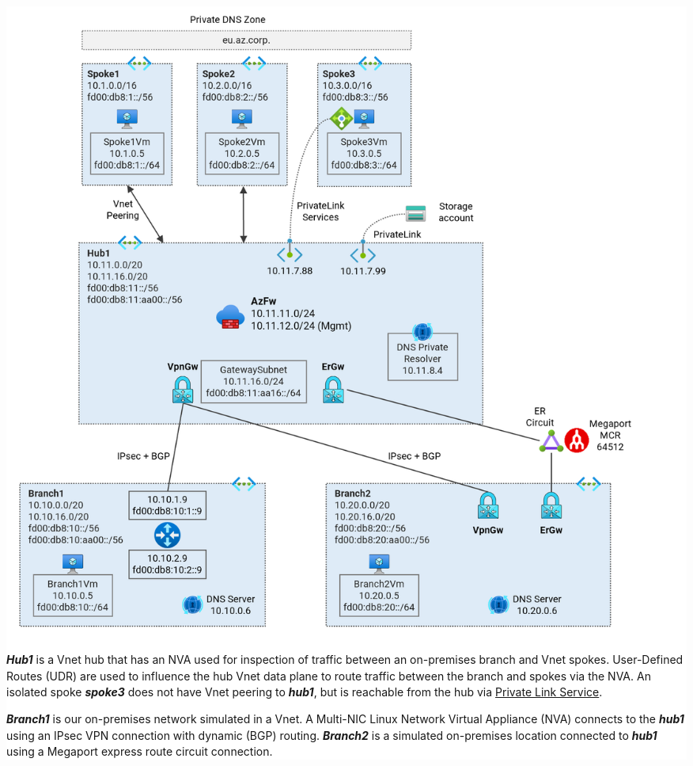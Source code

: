 <img src="./images/architecture.png" alt="Hub and Spoke (Single region)" width="800">

***Hub1*** is a Vnet hub that has an NVA used for inspection of traffic between an on-premises branch and Vnet spokes. User-Defined Routes (UDR) are used to influence the hub Vnet data plane to route traffic between the branch and spokes via the NVA. An isolated spoke ***spoke3*** does not have Vnet peering to ***hub1***, but is reachable from the hub via [Private Link Service](https://learn.microsoft.com/en-us/azure/private-link/private-link-service-overview).

***Branch1*** is our on-premises network simulated in a Vnet. A Multi-NIC Linux Network Virtual Appliance (NVA) connects to the ***hub1*** using an IPsec VPN connection with dynamic (BGP) routing. ***Branch2*** is a simulated on-premises location connected to ***hub1*** using a Megaport express route circuit connection.
